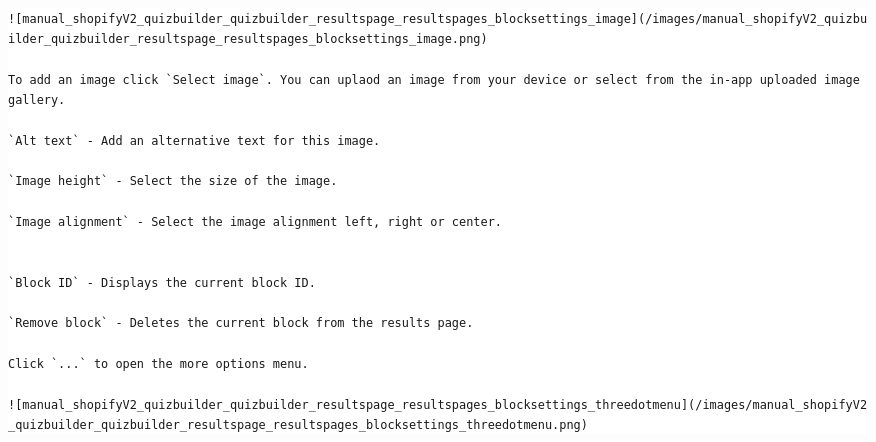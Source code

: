     ![manual_shopifyV2_quizbuilder_quizbuilder_resultspage_resultspages_blocksettings_image](/images/manual_shopifyV2_quizbuilder_quizbuilder_resultspage_resultspages_blocksettings_image.png)

    To add an image click `Select image`. You can uplaod an image from your device or select from the in-app uploaded image gallery.

    `Alt text` - Add an alternative text for this image.

    `Image height` - Select the size of the image.

    `Image alignment` - Select the image alignment left, right or center.


    `Block ID` - Displays the current block ID.

    `Remove block` - Deletes the current block from the results page.

    Click `...` to open the more options menu. 

    ![manual_shopifyV2_quizbuilder_quizbuilder_resultspage_resultspages_blocksettings_threedotmenu](/images/manual_shopifyV2_quizbuilder_quizbuilder_resultspage_resultspages_blocksettings_threedotmenu.png)

